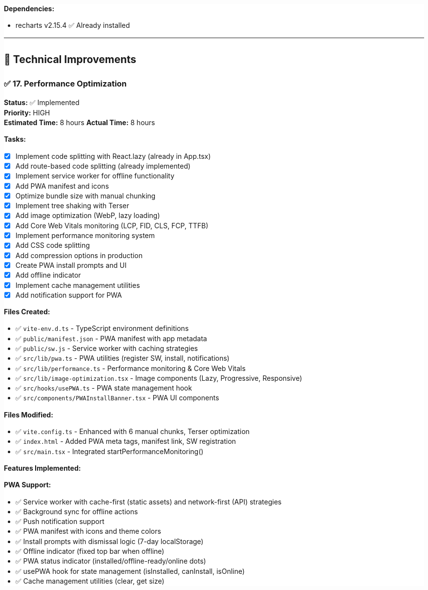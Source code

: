 **Dependencies:**
- recharts v2.15.4 ✅ Already installed

---

## 🔧 Technical Improvements

### ✅ 17. Performance Optimization
**Status:** ✅ Implemented  
**Priority:** HIGH  
**Estimated Time:** 8 hours
**Actual Time:** 8 hours

**Tasks:**
- [x] Implement code splitting with React.lazy (already in App.tsx)
- [x] Add route-based code splitting (already implemented)
- [x] Implement service worker for offline functionality
- [x] Add PWA manifest and icons
- [x] Optimize bundle size with manual chunking
- [x] Implement tree shaking with Terser
- [x] Add image optimization (WebP, lazy loading)
- [x] Add Core Web Vitals monitoring (LCP, FID, CLS, FCP, TTFB)
- [x] Implement performance monitoring system
- [x] Add CSS code splitting
- [x] Add compression options in production
- [x] Create PWA install prompts and UI
- [x] Add offline indicator
- [x] Implement cache management utilities
- [x] Add notification support for PWA

**Files Created:**
- ✅ `vite-env.d.ts` - TypeScript environment definitions
- ✅ `public/manifest.json` - PWA manifest with app metadata
- ✅ `public/sw.js` - Service worker with caching strategies
- ✅ `src/lib/pwa.ts` - PWA utilities (register SW, install, notifications)
- ✅ `src/lib/performance.ts` - Performance monitoring & Core Web Vitals
- ✅ `src/lib/image-optimization.tsx` - Image components (Lazy, Progressive, Responsive)
- ✅ `src/hooks/usePWA.ts` - PWA state management hook
- ✅ `src/components/PWAInstallBanner.tsx` - PWA UI components

**Files Modified:**
- ✅ `vite.config.ts` - Enhanced with 6 manual chunks, Terser optimization
- ✅ `index.html` - Added PWA meta tags, manifest link, SW registration
- ✅ `src/main.tsx` - Integrated startPerformanceMonitoring()

**Features Implemented:**

**PWA Support:**
- ✅ Service worker with cache-first (static assets) and network-first (API) strategies
- ✅ Background sync for offline actions
- ✅ Push notification support
- ✅ PWA manifest with icons and theme colors
- ✅ Install prompts with dismissal logic (7-day localStorage)
- ✅ Offline indicator (fixed top bar when offline)
- ✅ PWA status indicator (installed/offline-ready/online dots)
- ✅ usePWA hook for state management (isInstalled, canInstall, isOnline)
- ✅ Cache management utilities (clear, get size)
